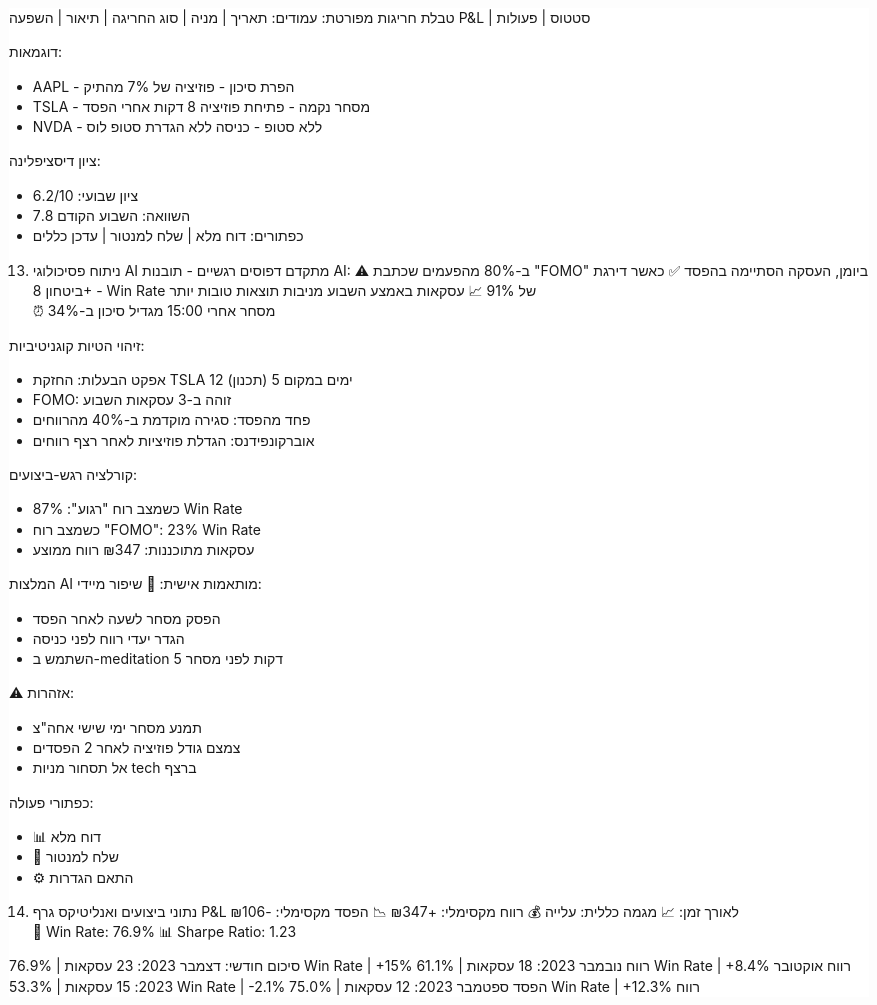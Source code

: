 טבלת חריגות מפורטת:
עמודים: תאריך | מניה | סוג החריגה | תיאור | השפעה P&L | סטטוס | פעולות

דוגמאות:
- AAPL - הפרת סיכון - פוזיציה של 7% מהתיק
- TSLA - מסחר נקמה - פתיחת פוזיציה 8 דקות אחרי הפסד  
- NVDA - ללא סטופ - כניסה ללא הגדרת סטופ לוס

ציון דיסציפלינה:
- ציון שבועי: 6.2/10
- השוואה: השבוע הקודם 7.8
- כפתורים: דוח מלא | שלח למנטור | עדכן כללים

13. ניתוח פסיכולוגי AI מתקדם
דפוסים רגשיים - תובנות AI:
⚠️ ב-80% מהפעמים שכתבת "FOMO" ביומן, העסקה הסתיימה בהפסד
✅ כאשר דירגת ביטחון 8+ - Win Rate של 91%
📈 עסקאות באמצע השבוע מניבות תוצאות טובות יותר  
⏰ מסחר אחרי 15:00 מגדיל סיכון ב-34%

זיהוי הטיות קוגניטיביות:
- אפקט הבעלות: החזקת TSLA 12 ימים במקום 5 (תכנון)
- FOMO: זוהה ב-3 עסקאות השבוע
- פחד מהפסד: סגירה מוקדמת ב-40% מהרווחים
- אוברקונפידנס: הגדלת פוזיציות לאחר רצף רווחים

קורלציה רגש-ביצועים:
- כשמצב רוח "רגוע": 87% Win Rate
- כשמצב רוח "FOMO": 23% Win Rate  
- עסקאות מתוכננות: ₪347 רווח ממוצע

המלצות AI מותאמות אישית:
🎯 שיפור מיידי:
- הפסק מסחר לשעה לאחר הפסד
- הגדר יעדי רווח לפני כניסה
- השתמש ב-meditation 5 דקות לפני מסחר

⚠️ אזהרות:
- תמנע מסחר ימי שישי אחה"צ
- צמצם גודל פוזיציה לאחר 2 הפסדים
- אל תסחור מניות tech ברצף

כפתורי פעולה:
- 📊 דוח מלא
- 📧 שלח למנטור  
- ⚙️ התאם הגדרות

14. נתוני ביצועים ואנליטיקס
גרף P&L לאורך זמן:
📈 מגמה כללית: עלייה
💰 רווח מקסימלי: +₪347
📉 הפסד מקסימלי: -₪106  
🎯 Win Rate: 76.9%
📊 Sharpe Ratio: 1.23

סיכום חודשי:
דצמבר 2023: 23 עסקאות | 76.9% Win Rate | +15% רווח
נובמבר 2023: 18 עסקאות | 61.1% Win Rate | +8.4% רווח
אוקטובר 2023: 15 עסקאות | 53.3% Win Rate | -2.1% הפסד
ספטמבר 2023: 12 עסקאות | 75.0% Win Rate | +12.3% רווח
